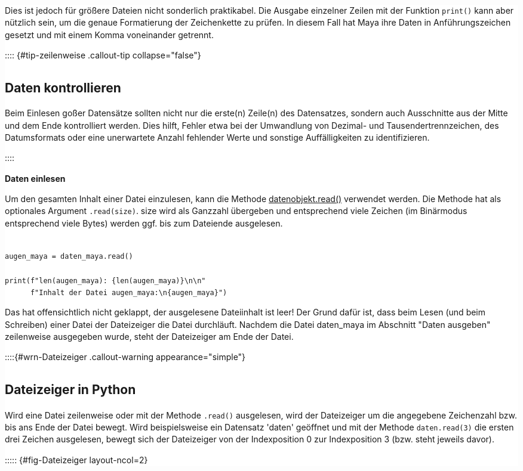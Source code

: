 Dies ist jedoch für größere Dateien nicht sonderlich praktikabel. Die Ausgabe einzelner Zeilen mit der Funktion `print()` kann aber nützlich sein, um die genaue Formatierung der Zeichenkette zu prüfen. In diesem Fall hat Maya ihre Daten in Anführungszeichen gesetzt und mit einem Komma voneinander getrennt.

:::: {#tip-zeilenweise .callout-tip collapse="false"}
## Daten kontrollieren

Beim Einlesen goßer Datensätze sollten nicht nur die erste(n) Zeile(n) des Datensatzes, sondern auch Ausschnitte aus der Mitte und dem Ende kontrolliert werden. Dies hilft, Fehler etwa bei der Umwandlung von Dezimal- und Tausendertrennzeichen, des Datumsformats oder eine unerwartete Anzahl fehlender Werte und sonstige Auffälligkeiten zu identifizieren.

::::

**Daten einlesen**

Um den gesamten Inhalt einer Datei einzulesen, kann die Methode [datenobjekt.read()](https://docs.python.org/3/tutorial/inputoutput.html) verwendet werden. Die Methode hat als optionales Argument `.read(size)`. size wird als Ganzzahl übergeben und entsprechend viele Zeichen (im Binärmodus entsprechend viele Bytes) werden ggf. bis zum Dateiende ausgelesen.

``` {python}

augen_maya = daten_maya.read()

print(f"len(augen_maya): {len(augen_maya)}\n\n"
      f"Inhalt der Datei augen_maya:\n{augen_maya}")

```

Das hat offensichtlich nicht geklappt, der ausgelesene Dateiinhalt ist leer! Der Grund dafür ist, dass beim Lesen (und beim Schreiben) einer Datei der Dateizeiger die Datei durchläuft. Nachdem die Datei daten_maya im Abschnitt "Daten ausgeben" zeilenweise ausgegeben wurde, steht der Dateizeiger am Ende der Datei.

::::{#wrn-Dateizeiger .callout-warning appearance="simple"}
## Dateizeiger in Python

Wird eine Datei zeilenweise oder mit der Methode `.read()` ausgelesen, wird der Dateizeiger um die angegebene Zeichenzahl bzw. bis ans Ende der Datei bewegt. Wird beispielsweise ein Datensatz 'daten' geöffnet und mit der Methode `daten.read(3)` die ersten drei Zeichen ausgelesen, bewegt sich der Dateizeiger von der Indexposition 0 zur Indexposition 3 (bzw. steht jeweils davor).

::::: {#fig-Dateizeiger layout-ncol=2}
